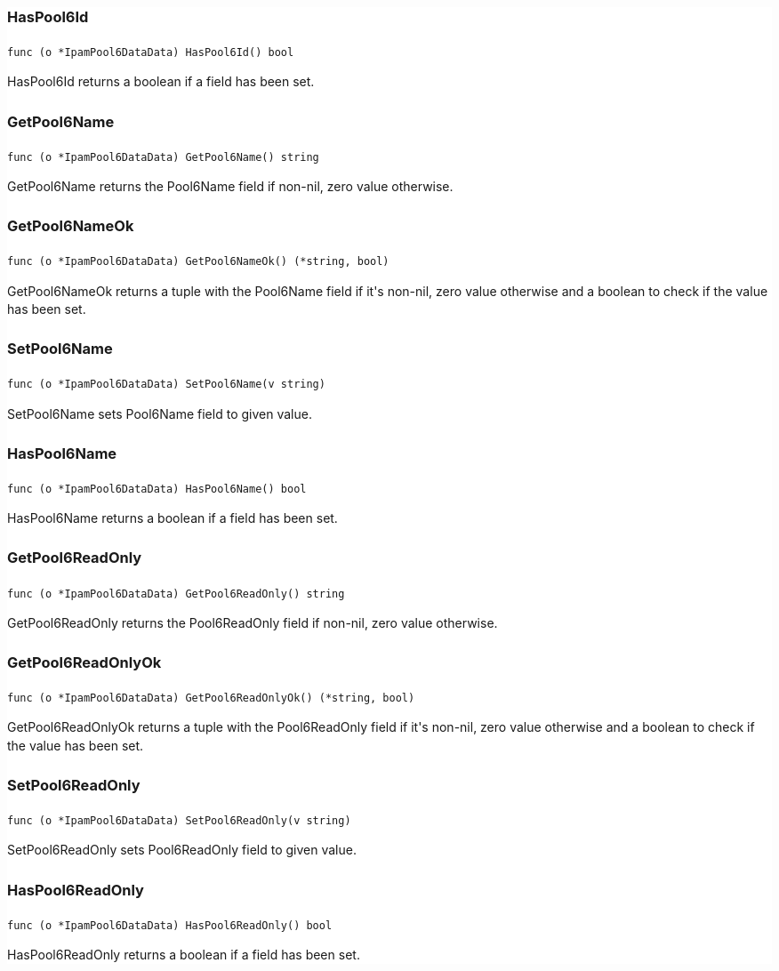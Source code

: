 ### HasPool6Id

`func (o *IpamPool6DataData) HasPool6Id() bool`

HasPool6Id returns a boolean if a field has been set.

### GetPool6Name

`func (o *IpamPool6DataData) GetPool6Name() string`

GetPool6Name returns the Pool6Name field if non-nil, zero value otherwise.

### GetPool6NameOk

`func (o *IpamPool6DataData) GetPool6NameOk() (*string, bool)`

GetPool6NameOk returns a tuple with the Pool6Name field if it's non-nil, zero value otherwise
and a boolean to check if the value has been set.

### SetPool6Name

`func (o *IpamPool6DataData) SetPool6Name(v string)`

SetPool6Name sets Pool6Name field to given value.

### HasPool6Name

`func (o *IpamPool6DataData) HasPool6Name() bool`

HasPool6Name returns a boolean if a field has been set.

### GetPool6ReadOnly

`func (o *IpamPool6DataData) GetPool6ReadOnly() string`

GetPool6ReadOnly returns the Pool6ReadOnly field if non-nil, zero value otherwise.

### GetPool6ReadOnlyOk

`func (o *IpamPool6DataData) GetPool6ReadOnlyOk() (*string, bool)`

GetPool6ReadOnlyOk returns a tuple with the Pool6ReadOnly field if it's non-nil, zero value otherwise
and a boolean to check if the value has been set.

### SetPool6ReadOnly

`func (o *IpamPool6DataData) SetPool6ReadOnly(v string)`

SetPool6ReadOnly sets Pool6ReadOnly field to given value.

### HasPool6ReadOnly

`func (o *IpamPool6DataData) HasPool6ReadOnly() bool`

HasPool6ReadOnly returns a boolean if a field has been set.
